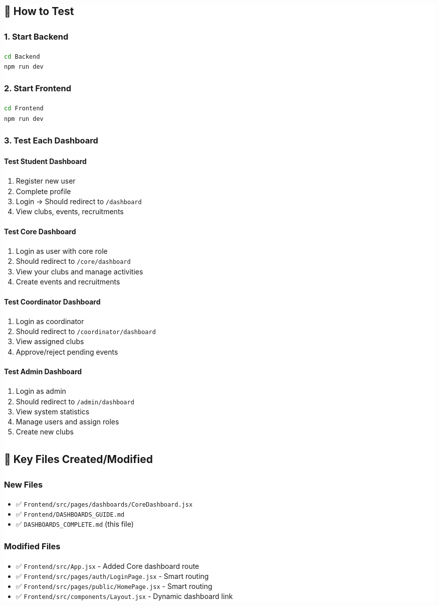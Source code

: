 ## 🚀 How to Test

### 1. Start Backend
```bash
cd Backend
npm run dev
```

### 2. Start Frontend
```bash
cd Frontend
npm run dev
```

### 3. Test Each Dashboard

#### Test Student Dashboard
1. Register new user
2. Complete profile
3. Login → Should redirect to `/dashboard`
4. View clubs, events, recruitments

#### Test Core Dashboard
1. Login as user with core role
2. Should redirect to `/core/dashboard`
3. View your clubs and manage activities
4. Create events and recruitments

#### Test Coordinator Dashboard
1. Login as coordinator
2. Should redirect to `/coordinator/dashboard`
3. View assigned clubs
4. Approve/reject pending events

#### Test Admin Dashboard
1. Login as admin
2. Should redirect to `/admin/dashboard`
3. View system statistics
4. Manage users and assign roles
5. Create new clubs

## 📝 Key Files Created/Modified

### New Files
- ✅ `Frontend/src/pages/dashboards/CoreDashboard.jsx`
- ✅ `Frontend/DASHBOARDS_GUIDE.md`
- ✅ `DASHBOARDS_COMPLETE.md` (this file)

### Modified Files
- ✅ `Frontend/src/App.jsx` - Added Core dashboard route
- ✅ `Frontend/src/pages/auth/LoginPage.jsx` - Smart routing
- ✅ `Frontend/src/pages/public/HomePage.jsx` - Smart routing
- ✅ `Frontend/src/components/Layout.jsx` - Dynamic dashboard link
